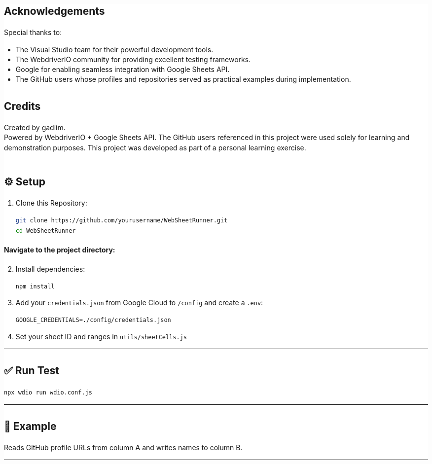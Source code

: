 ## Acknowledgements
Special thanks to:
* The Visual Studio team for their powerful development tools.
* The WebdriverIO community for providing excellent testing frameworks.
* Google for enabling seamless integration with Google Sheets API.
* The GitHub users whose profiles and repositories served as practical examples during implementation.


## Credits

  Created by gadiim.  
  Powered by WebdriverIO + Google Sheets API.
  The GitHub users referenced in this project were used solely for learning and demonstration purposes. 
  This project was developed as part of a personal learning exercise.


---

## ⚙️ Setup

1. Clone this Repository:
   ```bash
   git clone https://github.com/yourusername/WebSheetRunner.git
   cd WebSheetRunner
   ```
#### Navigate to the project directory:
2. Install dependencies:
   ```bash
   npm install
   ```

3. Add your `credentials.json` from Google Cloud to `/config` and create a `.env`:
   ```env
   GOOGLE_CREDENTIALS=./config/credentials.json
   ```

4. Set your sheet ID and ranges in `utils/sheetCells.js`

---

## ✅ Run Test

```bash
npx wdio run wdio.conf.js
```

---

## 🧪 Example

Reads GitHub profile URLs from column A and writes names to column B.

---